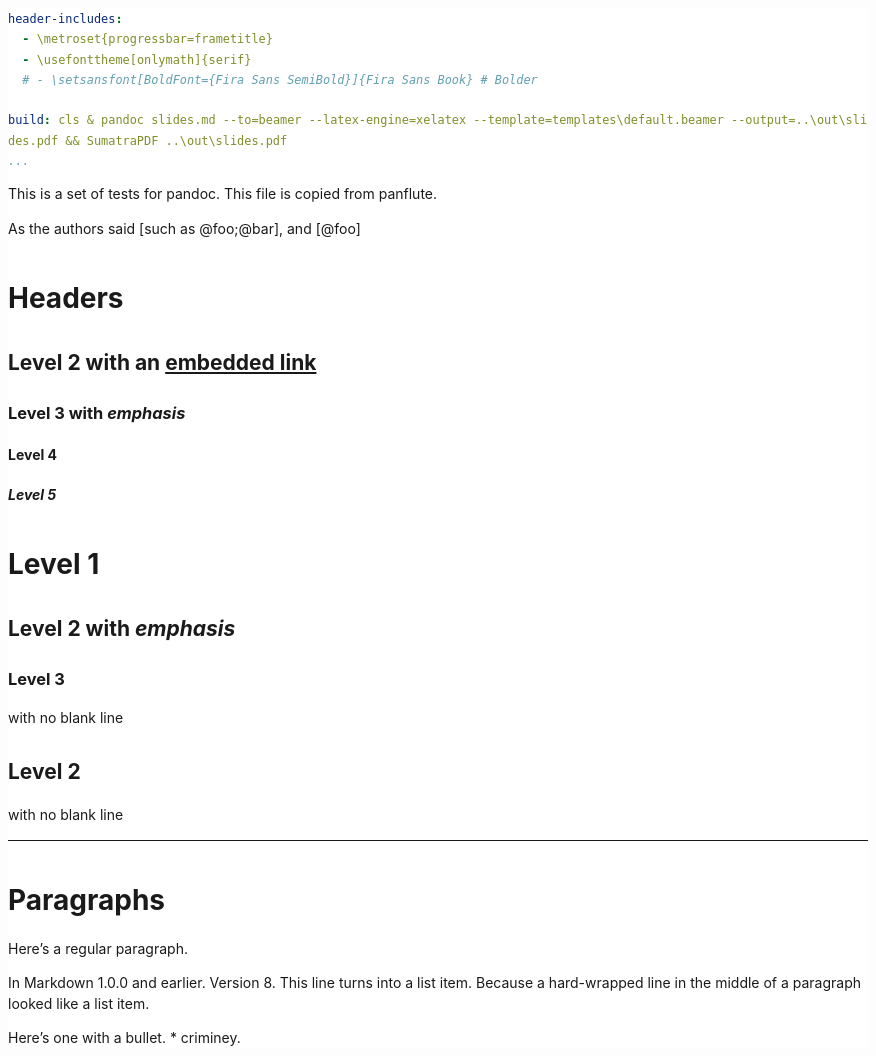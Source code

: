 ```yaml
header-includes:
  - \metroset{progressbar=frametitle}
  - \usefonttheme[onlymath]{serif}
  # - \setsansfont[BoldFont={Fira Sans SemiBold}]{Fira Sans Book} # Bolder

build: cls & pandoc slides.md --to=beamer --latex-engine=xelatex --template=templates\default.beamer --output=..\out\slides.pdf && SumatraPDF ..\out\slides.pdf
...
```


This is a set of tests for pandoc. This file is copied from panflute.

As the authors said [such as @foo;@bar], and [@foo]

# Headers

## Level 2 with an [embedded link](/url)

### Level 3 with _emphasis_

#### Level 4

##### Level 5

# Level 1

## Level 2 with _emphasis_

### Level 3

with no blank line

## Level 2

with no blank line

---

# Paragraphs

Here’s a regular paragraph.

In Markdown 1.0.0 and earlier. Version 8. This line turns into a list item.
Because a hard-wrapped line in the middle of a paragraph looked like a list
item.

Here’s one with a bullet. \* criminey.


[^2]: Here’s the long note. This one contains multiple blocks.
[^4]: In quote.
[^5]: In list.
[^7]: Here’s the long note. This one contains multiple blocks.
[^9]: In quote.
[^10]: In list.